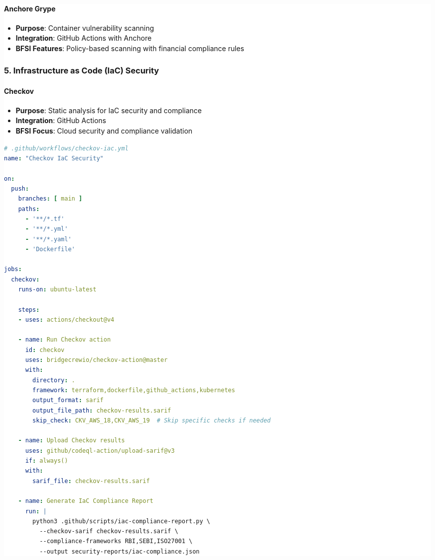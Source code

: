 #### Anchore Grype
- **Purpose**: Container vulnerability scanning
- **Integration**: GitHub Actions with Anchore
- **BFSI Features**: Policy-based scanning with financial compliance rules

### 5. Infrastructure as Code (IaC) Security

#### Checkov
- **Purpose**: Static analysis for IaC security and compliance
- **Integration**: GitHub Actions
- **BFSI Focus**: Cloud security and compliance validation

```yaml
# .github/workflows/checkov-iac.yml
name: "Checkov IaC Security"

on:
  push:
    branches: [ main ]
    paths: 
      - '**/*.tf'
      - '**/*.yml'
      - '**/*.yaml'
      - 'Dockerfile'

jobs:
  checkov:
    runs-on: ubuntu-latest
    
    steps:
    - uses: actions/checkout@v4
    
    - name: Run Checkov action
      id: checkov
      uses: bridgecrewio/checkov-action@master
      with:
        directory: .
        framework: terraform,dockerfile,github_actions,kubernetes
        output_format: sarif
        output_file_path: checkov-results.sarif
        skip_check: CKV_AWS_18,CKV_AWS_19  # Skip specific checks if needed
        
    - name: Upload Checkov results
      uses: github/codeql-action/upload-sarif@v3
      if: always()
      with:
        sarif_file: checkov-results.sarif
        
    - name: Generate IaC Compliance Report
      run: |
        python3 .github/scripts/iac-compliance-report.py \
          --checkov-sarif checkov-results.sarif \
          --compliance-frameworks RBI,SEBI,ISO27001 \
          --output security-reports/iac-compliance.json
```
